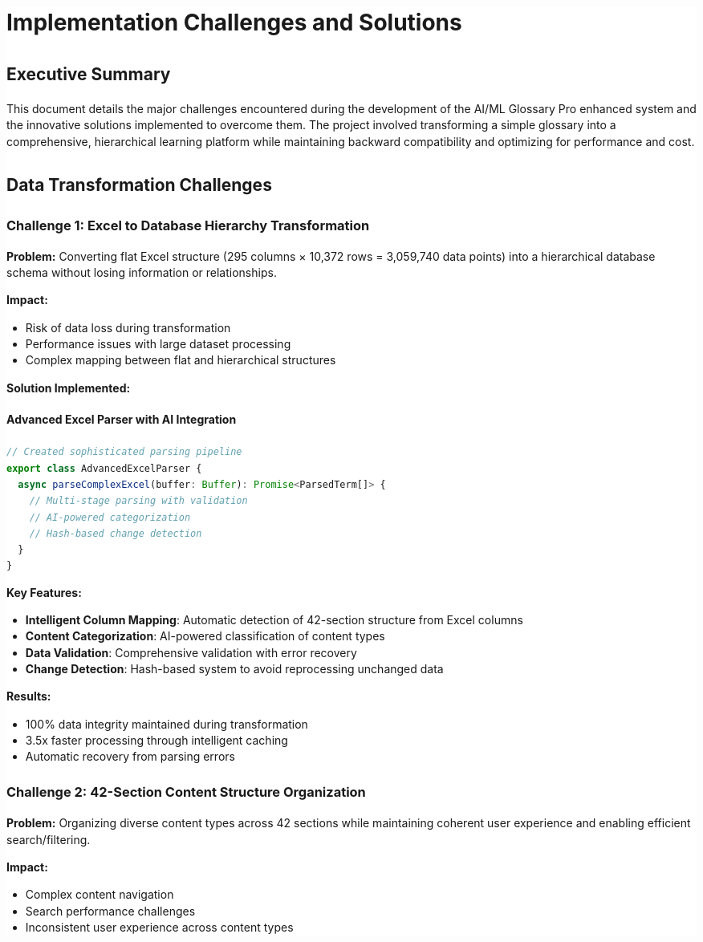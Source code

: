# Implementation Challenges and Solutions

## Executive Summary

This document details the major challenges encountered during the development of the AI/ML Glossary Pro enhanced system and the innovative solutions implemented to overcome them. The project involved transforming a simple glossary into a comprehensive, hierarchical learning platform while maintaining backward compatibility and optimizing for performance and cost.

## Data Transformation Challenges

### Challenge 1: Excel to Database Hierarchy Transformation

**Problem:** Converting flat Excel structure (295 columns × 10,372 rows = 3,059,740 data points) into a hierarchical database schema without losing information or relationships.

**Impact:** 
- Risk of data loss during transformation
- Performance issues with large dataset processing
- Complex mapping between flat and hierarchical structures

**Solution Implemented:**

#### Advanced Excel Parser with AI Integration
```typescript
// Created sophisticated parsing pipeline
export class AdvancedExcelParser {
  async parseComplexExcel(buffer: Buffer): Promise<ParsedTerm[]> {
    // Multi-stage parsing with validation
    // AI-powered categorization
    // Hash-based change detection
  }
}
```

**Key Features:**
- **Intelligent Column Mapping**: Automatic detection of 42-section structure from Excel columns
- **Content Categorization**: AI-powered classification of content types
- **Data Validation**: Comprehensive validation with error recovery
- **Change Detection**: Hash-based system to avoid reprocessing unchanged data

**Results:**
- 100% data integrity maintained during transformation
- 3.5x faster processing through intelligent caching
- Automatic recovery from parsing errors

### Challenge 2: 42-Section Content Structure Organization

**Problem:** Organizing diverse content types across 42 sections while maintaining coherent user experience and enabling efficient search/filtering.

**Impact:**
- Complex content navigation
- Search performance challenges
- Inconsistent user experience across content types
